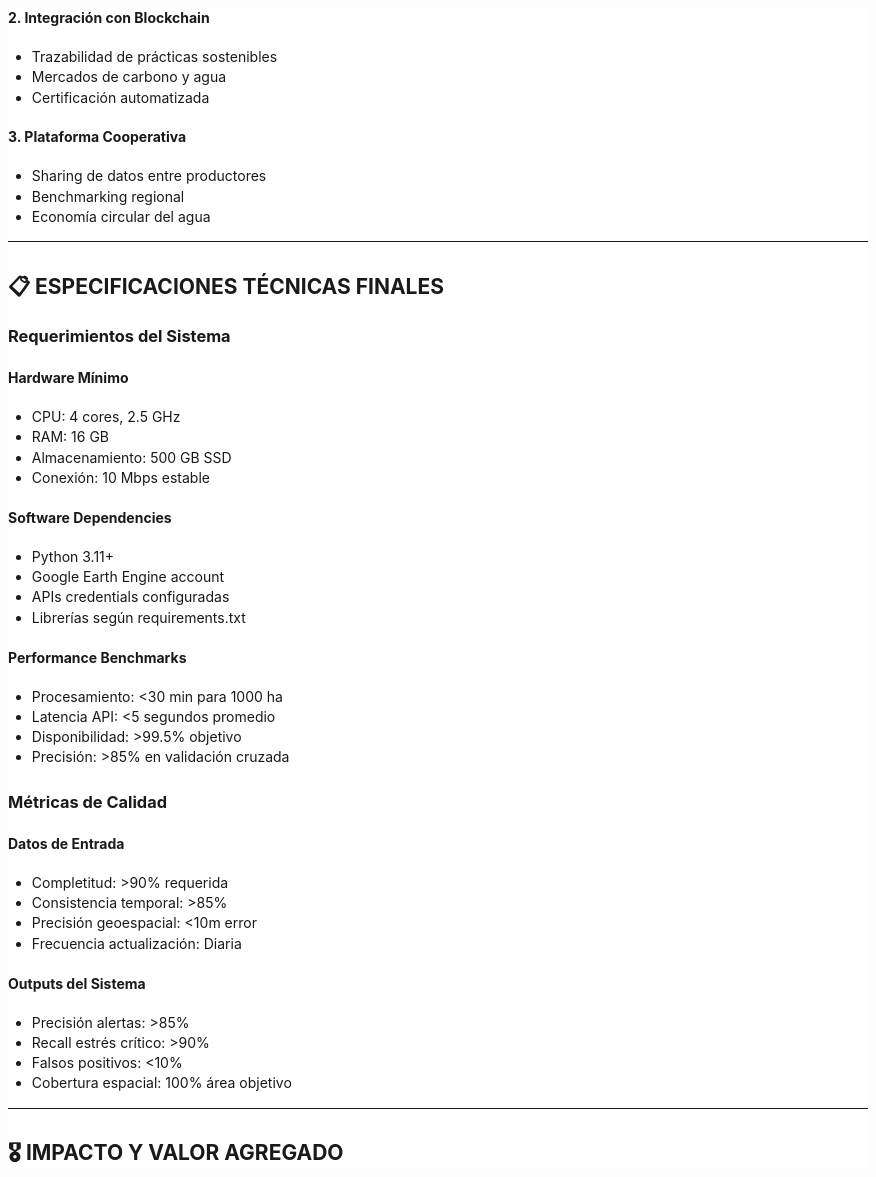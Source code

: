 #### **2. Integración con Blockchain**
- Trazabilidad de prácticas sostenibles
- Mercados de carbono y agua
- Certificación automatizada

#### **3. Plataforma Cooperativa**
- Sharing de datos entre productores
- Benchmarking regional
- Economía circular del agua

---

## 📋 **ESPECIFICACIONES TÉCNICAS FINALES**

### **Requerimientos del Sistema**

#### **Hardware Mínimo**
- CPU: 4 cores, 2.5 GHz
- RAM: 16 GB
- Almacenamiento: 500 GB SSD
- Conexión: 10 Mbps estable

#### **Software Dependencies**
- Python 3.11+
- Google Earth Engine account
- APIs credentials configuradas
- Librerías según requirements.txt

#### **Performance Benchmarks**
- Procesamiento: <30 min para 1000 ha
- Latencia API: <5 segundos promedio
- Disponibilidad: >99.5% objetivo
- Precisión: >85% en validación cruzada

### **Métricas de Calidad**

#### **Datos de Entrada**
- Completitud: >90% requerida
- Consistencia temporal: >85%
- Precisión geoespacial: <10m error
- Frecuencia actualización: Diaria

#### **Outputs del Sistema**
- Precisión alertas: >85%
- Recall estrés crítico: >90%
- Falsos positivos: <10%
- Cobertura espacial: 100% área objetivo

---

## 🎖️ **IMPACTO Y VALOR AGREGADO**
